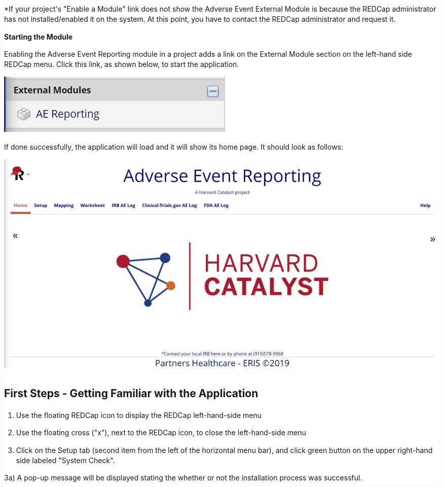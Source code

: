 \*If your project's "Enable a Module" link does not show the Adverse Event External Module is because the REDCap administrator has not installed/enabled it on the system. 
At this point, you have to contact the REDCap administrator and request it.

**Starting the Module**

Enabling the Adverse Event Reporting module in a project adds a link on the External Module section on the left-hand side REDCap menu.
Click this link, as shown below, to start the application.

![Picture](\images\ae_link.png) 

If done successfully, the application will load and it will show its home page. It should look as follows:
 
<img src="\images\home_page_sc.png" style="width: 100%;"/>

## First Steps - Getting Familiar with the Application

1) Use the floating REDCap icon to display the REDCap left-hand-side menu

2) Use the floating cross ("x"), next to the REDCap icon, to close the left-hand-side menu

3) Click on the Setup tab (second item from the left of the horizontal menu bar), and click green button on the upper right-hand side labeled "System Check".

3a) A pop-up message will be displayed stating the whether or not the installation process was successful.
